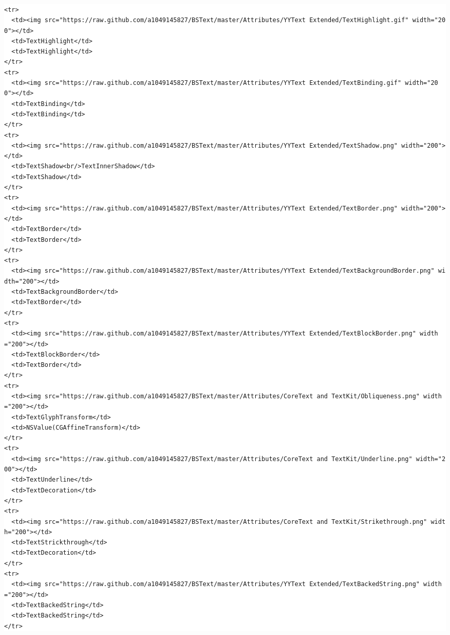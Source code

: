     <tr>
      <td><img src="https://raw.github.com/a1049145827/BSText/master/Attributes/YYText Extended/TextHighlight.gif" width="200"></td>
      <td>TextHighlight</td>
      <td>TextHighlight</td>
    </tr>
    <tr>
      <td><img src="https://raw.github.com/a1049145827/BSText/master/Attributes/YYText Extended/TextBinding.gif" width="200"></td>
      <td>TextBinding</td>
      <td>TextBinding</td>
    </tr>
    <tr>
      <td><img src="https://raw.github.com/a1049145827/BSText/master/Attributes/YYText Extended/TextShadow.png" width="200"></td>
      <td>TextShadow<br/>TextInnerShadow</td>
      <td>TextShadow</td>
    </tr>
    <tr>
      <td><img src="https://raw.github.com/a1049145827/BSText/master/Attributes/YYText Extended/TextBorder.png" width="200"></td>
      <td>TextBorder</td>
      <td>TextBorder</td>
    </tr>
    <tr>
      <td><img src="https://raw.github.com/a1049145827/BSText/master/Attributes/YYText Extended/TextBackgroundBorder.png" width="200"></td>
      <td>TextBackgroundBorder</td>
      <td>TextBorder</td>
    </tr>
    <tr>
      <td><img src="https://raw.github.com/a1049145827/BSText/master/Attributes/YYText Extended/TextBlockBorder.png" width="200"></td>
      <td>TextBlockBorder</td>
      <td>TextBorder</td>
    </tr>
    <tr>
      <td><img src="https://raw.github.com/a1049145827/BSText/master/Attributes/CoreText and TextKit/Obliqueness.png" width="200"></td>
      <td>TextGlyphTransform</td>
      <td>NSValue(CGAffineTransform)</td>
    </tr>
    <tr>
      <td><img src="https://raw.github.com/a1049145827/BSText/master/Attributes/CoreText and TextKit/Underline.png" width="200"></td>
      <td>TextUnderline</td>
      <td>TextDecoration</td>
    </tr>
    <tr>
      <td><img src="https://raw.github.com/a1049145827/BSText/master/Attributes/CoreText and TextKit/Strikethrough.png" width="200"></td>
      <td>TextStrickthrough</td>
      <td>TextDecoration</td>
    </tr>
    <tr>
      <td><img src="https://raw.github.com/a1049145827/BSText/master/Attributes/YYText Extended/TextBackedString.png" width="200"></td>
      <td>TextBackedString</td>
      <td>TextBackedString</td>
    </tr>
  </tbody>
</table>
